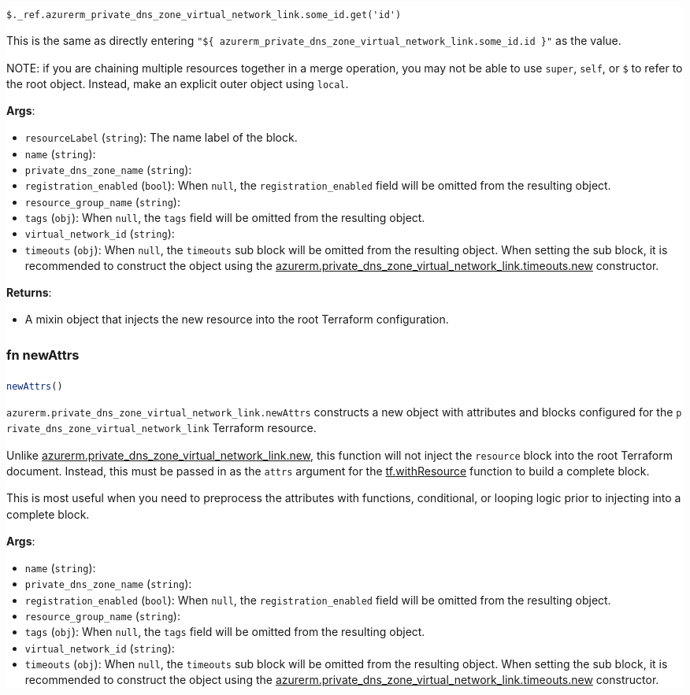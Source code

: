     $._ref.azurerm_private_dns_zone_virtual_network_link.some_id.get('id')

This is the same as directly entering `"${ azurerm_private_dns_zone_virtual_network_link.some_id.id }"` as the value.

NOTE: if you are chaining multiple resources together in a merge operation, you may not be able to use `super`, `self`,
or `$` to refer to the root object. Instead, make an explicit outer object using `local`.

**Args**:
  - `resourceLabel` (`string`): The name label of the block.
  - `name` (`string`): 
  - `private_dns_zone_name` (`string`): 
  - `registration_enabled` (`bool`):  When `null`, the `registration_enabled` field will be omitted from the resulting object.
  - `resource_group_name` (`string`): 
  - `tags` (`obj`):  When `null`, the `tags` field will be omitted from the resulting object.
  - `virtual_network_id` (`string`): 
  - `timeouts` (`obj`):  When `null`, the `timeouts` sub block will be omitted from the resulting object. When setting the sub block, it is recommended to construct the object using the [azurerm.private_dns_zone_virtual_network_link.timeouts.new](#fn-privatednszonevirtualnetworklinktimeoutsnew) constructor.

**Returns**:
- A mixin object that injects the new resource into the root Terraform configuration.


### fn newAttrs

```ts
newAttrs()
```


`azurerm.private_dns_zone_virtual_network_link.newAttrs` constructs a new object with attributes and blocks configured for the `private_dns_zone_virtual_network_link`
Terraform resource.

Unlike [azurerm.private_dns_zone_virtual_network_link.new](#fn-privatednszonevirtualnetworklinknew), this function will not inject the `resource`
block into the root Terraform document. Instead, this must be passed in as the `attrs` argument for the
[tf.withResource](https://github.com/tf-libsonnet/core/tree/main/docs#fn-withresource) function to build a complete block.

This is most useful when you need to preprocess the attributes with functions, conditional, or looping logic prior to
injecting into a complete block.

**Args**:
  - `name` (`string`): 
  - `private_dns_zone_name` (`string`): 
  - `registration_enabled` (`bool`):  When `null`, the `registration_enabled` field will be omitted from the resulting object.
  - `resource_group_name` (`string`): 
  - `tags` (`obj`):  When `null`, the `tags` field will be omitted from the resulting object.
  - `virtual_network_id` (`string`): 
  - `timeouts` (`obj`):  When `null`, the `timeouts` sub block will be omitted from the resulting object. When setting the sub block, it is recommended to construct the object using the [azurerm.private_dns_zone_virtual_network_link.timeouts.new](#fn-privatednszonevirtualnetworklinktimeoutsnew) constructor.
